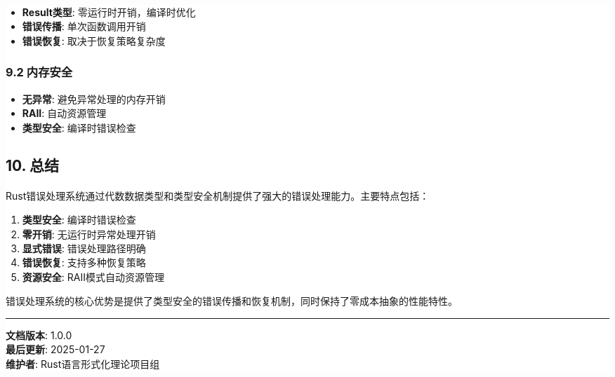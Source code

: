 - **Result类型**: 零运行时开销，编译时优化
- **错误传播**: 单次函数调用开销
- **错误恢复**: 取决于恢复策略复杂度

### 9.2 内存安全

- **无异常**: 避免异常处理的内存开销
- **RAII**: 自动资源管理
- **类型安全**: 编译时错误检查

## 10. 总结

Rust错误处理系统通过代数数据类型和类型安全机制提供了强大的错误处理能力。主要特点包括：

1. **类型安全**: 编译时错误检查
2. **零开销**: 无运行时异常处理开销
3. **显式错误**: 错误处理路径明确
4. **错误恢复**: 支持多种恢复策略
5. **资源安全**: RAII模式自动资源管理

错误处理系统的核心优势是提供了类型安全的错误传播和恢复机制，同时保持了零成本抽象的性能特性。

---

**文档版本**: 1.0.0  
**最后更新**: 2025-01-27  
**维护者**: Rust语言形式化理论项目组
